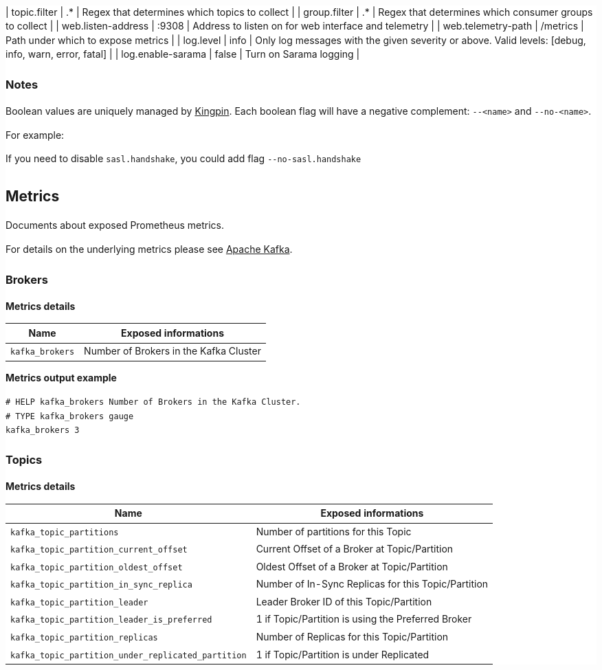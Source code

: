 | topic.filter                 | .*         | Regex that determines which topics to collect                                                       |
| group.filter                 | .*         | Regex that determines which consumer groups to collect                                              |
| web.listen-address           | :9308      | Address to listen on for web interface and telemetry                                                |
| web.telemetry-path           | /metrics   | Path under which to expose metrics                                                                  |
| log.level                    | info       | Only log messages with the given severity or above. Valid levels: [debug, info, warn, error, fatal] |
| log.enable-sarama            | false      | Turn on Sarama logging                                                                              |

### Notes

Boolean values are uniquely managed by [Kingpin](https://github.com/alecthomas/kingpin/blob/master/README.md#boolean-values). Each boolean flag will have a negative complement:
`--<name>` and `--no-<name>`.

For example:

If you need to disable `sasl.handshake`, you could add flag `--no-sasl.handshake`

Metrics
-------

Documents about exposed Prometheus metrics.

For details on the underlying metrics please see [Apache Kafka](https://kafka.apache.org/documentation).

### Brokers

**Metrics details**

| Name            | Exposed informations                   |
| --------------- | -------------------------------------- |
| `kafka_brokers` | Number of Brokers in the Kafka Cluster |

**Metrics output example**

```txt
# HELP kafka_brokers Number of Brokers in the Kafka Cluster.
# TYPE kafka_brokers gauge
kafka_brokers 3
```

### Topics

**Metrics details**

| Name                                               | Exposed informations                                |
| -------------------------------------------------- | --------------------------------------------------- |
| `kafka_topic_partitions`                           | Number of partitions for this Topic                 |
| `kafka_topic_partition_current_offset`             | Current Offset of a Broker at Topic/Partition       |
| `kafka_topic_partition_oldest_offset`              | Oldest Offset of a Broker at Topic/Partition        |
| `kafka_topic_partition_in_sync_replica`            | Number of In-Sync Replicas for this Topic/Partition |
| `kafka_topic_partition_leader`                     | Leader Broker ID of this Topic/Partition            |
| `kafka_topic_partition_leader_is_preferred`        | 1 if Topic/Partition is using the Preferred Broker  |
| `kafka_topic_partition_replicas`                   | Number of Replicas for this Topic/Partition         |
| `kafka_topic_partition_under_replicated_partition` | 1 if Topic/Partition is under Replicated            |
